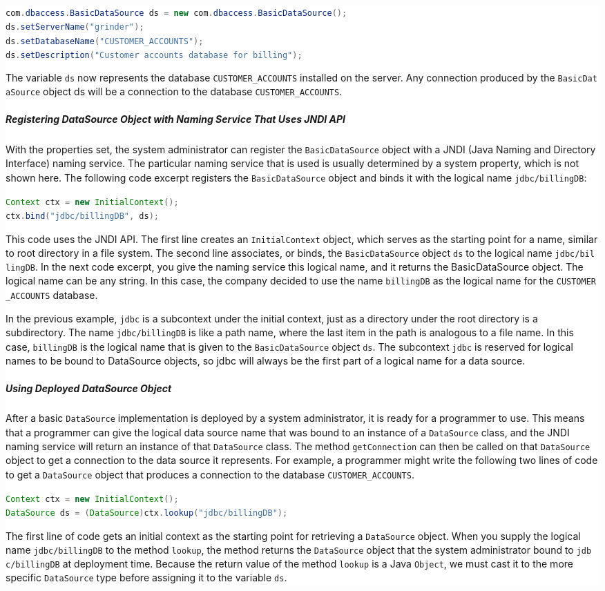 ```java
com.dbaccess.BasicDataSource ds = new com.dbaccess.BasicDataSource();
ds.setServerName("grinder");
ds.setDatabaseName("CUSTOMER_ACCOUNTS");
ds.setDescription("Customer accounts database for billing");
```

The variable `ds` now represents the database `CUSTOMER_ACCOUNTS` installed on the server. Any connection produced by the `BasicDataSource` object ds will be a connection to the database `CUSTOMER_ACCOUNTS`.

##### Registering DataSource Object with Naming Service That Uses JNDI API

With the properties set, the system administrator can register the `BasicDataSource` object with a JNDI (Java Naming and Directory Interface) naming service. The particular naming service that is used is usually determined by a system property, which is not shown here. The following code excerpt registers the `BasicDataSource` object and binds it with the logical name `jdbc/billingDB`:

```java
Context ctx = new InitialContext();
ctx.bind("jdbc/billingDB", ds);
```

This code uses the JNDI API. The first line creates an `InitialContext` object, which serves as the starting point for a name, similar to root directory in a file system. The second line associates, or binds, the `BasicDataSource` object `ds` to the logical name `jdbc/billingDB`. In the next code excerpt, you give the naming service this logical name, and it returns the BasicDataSource object. The logical name can be any string. In this case, the company decided to use the name `billingDB` as the logical name for the `CUSTOMER_ACCOUNTS` database.

In the previous example, `jdbc` is a subcontext under the initial context, just as a directory under the root directory is a subdirectory. The name `jdbc/billingDB` is like a path name, where the last item in the path is analogous to a file name. In this case, `billingDB` is the logical name that is given to the `BasicDataSource` object `ds`. The subcontext `jdbc` is reserved for logical names to be bound to DataSource objects, so jdbc will always be the first part of a logical name for a data source.

##### Using Deployed DataSource Object

After a basic `DataSource` implementation is deployed by a system administrator, it is ready for a programmer to use. This means that a programmer can give the logical data source name that was bound to an instance of a `DataSource` class, and the JNDI naming service will return an instance of that `DataSource` class. The method `getConnection` can then be called on that `DataSource` object to get a connection to the data source it represents. For example, a programmer might write the following two lines of code to get a `DataSource` object that produces a connection to the database `CUSTOMER_ACCOUNTS`.

```java
Context ctx = new InitialContext();
DataSource ds = (DataSource)ctx.lookup("jdbc/billingDB");
```

The first line of code gets an initial context as the starting point for retrieving a `DataSource` object. When you supply the logical name `jdbc/billingDB` to the method `lookup`, the method returns the `DataSource` object that the system administrator bound to `jdbc/billingDB` at deployment time. Because the return value of the method `lookup` is a Java `Object`, we must cast it to the more specific `DataSource` type before assigning it to the variable `ds`.
